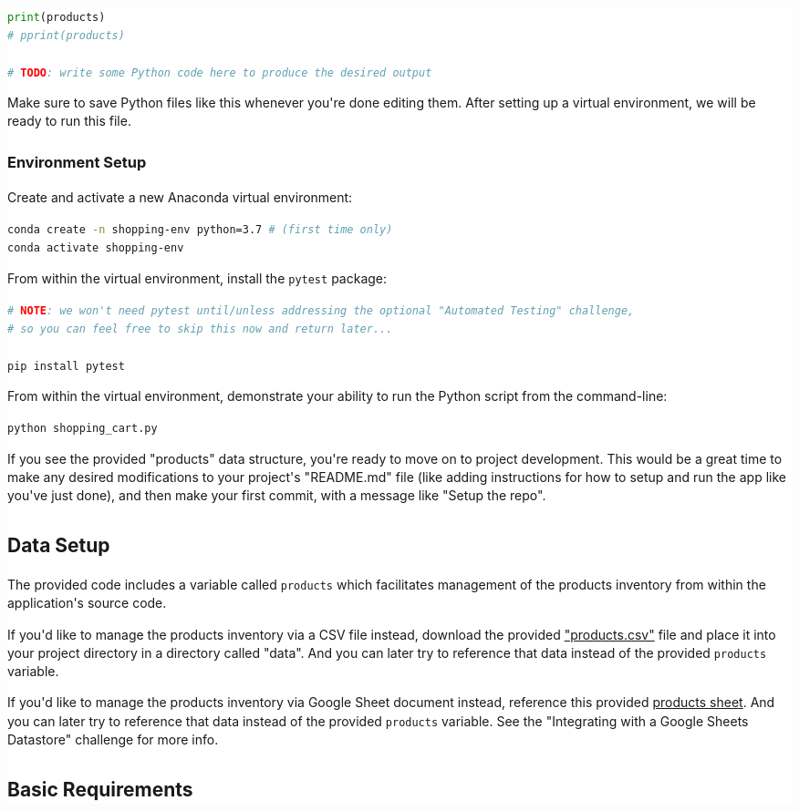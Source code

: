 ```py
print(products)
# pprint(products)

# TODO: write some Python code here to produce the desired output
```

Make sure to save Python files like this whenever you're done editing them. After setting up a virtual environment, we will be ready to run this file.

### Environment Setup

Create and activate a new Anaconda virtual environment:

```sh
conda create -n shopping-env python=3.7 # (first time only)
conda activate shopping-env
```

From within the virtual environment, install the `pytest` package:

```sh
# NOTE: we won't need pytest until/unless addressing the optional "Automated Testing" challenge,
# so you can feel free to skip this now and return later...

pip install pytest
```

From within the virtual environment, demonstrate your ability to run the Python script from the command-line:

```sh
python shopping_cart.py
```

If you see the provided "products" data structure, you're ready to move on to project development. This would be a great time to make any desired modifications to your project's "README.md" file (like adding instructions for how to setup and run the app like you've just done), and then make your first commit, with a message like "Setup the repo".

## Data Setup

The provided code includes a variable called `products` which facilitates management of the products inventory from within the application's source code.

If you'd like to manage the products inventory via a CSV file instead, download the provided ["products.csv"](/data/products.csv) file and place it into your project directory in a directory called "data". And you can later try to reference that data instead of the provided `products` variable.

If you'd like to manage the products inventory via Google Sheet document instead, reference this provided [products sheet](https://docs.google.com/spreadsheets/d/1ItN7Cc2Yn4K90cMIsxi2P045Gzw0y2JHB_EkV4mXXpI/edit?usp=sharing). And you can later try to reference that data instead of the provided `products` variable. See the "Integrating with a Google Sheets Datastore" challenge for more info.

## Basic Requirements
